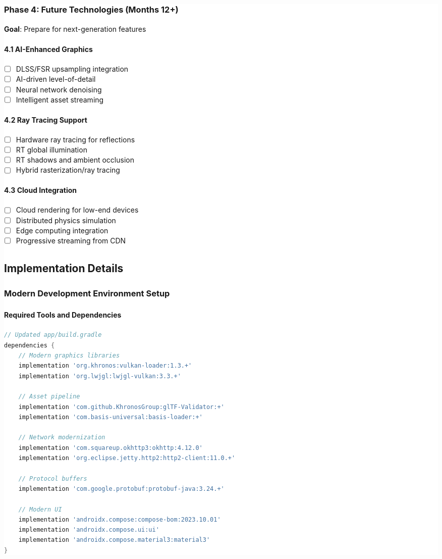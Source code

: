 ### Phase 4: Future Technologies (Months 12+)
**Goal**: Prepare for next-generation features

#### 4.1 AI-Enhanced Graphics
- [ ] DLSS/FSR upsampling integration
- [ ] AI-driven level-of-detail
- [ ] Neural network denoising
- [ ] Intelligent asset streaming

#### 4.2 Ray Tracing Support
- [ ] Hardware ray tracing for reflections
- [ ] RT global illumination
- [ ] RT shadows and ambient occlusion
- [ ] Hybrid rasterization/ray tracing

#### 4.3 Cloud Integration
- [ ] Cloud rendering for low-end devices
- [ ] Distributed physics simulation
- [ ] Edge computing integration
- [ ] Progressive streaming from CDN

## Implementation Details

### Modern Development Environment Setup

#### Required Tools and Dependencies
```gradle
// Updated app/build.gradle
dependencies {
    // Modern graphics libraries
    implementation 'org.khronos:vulkan-loader:1.3.+'
    implementation 'org.lwjgl:lwjgl-vulkan:3.3.+'
    
    // Asset pipeline
    implementation 'com.github.KhronosGroup:glTF-Validator:+'
    implementation 'com.basis-universal:basis-loader:+'
    
    // Network modernization
    implementation 'com.squareup.okhttp3:okhttp:4.12.0'
    implementation 'org.eclipse.jetty.http2:http2-client:11.0.+'
    
    // Protocol buffers
    implementation 'com.google.protobuf:protobuf-java:3.24.+'
    
    // Modern UI
    implementation 'androidx.compose:compose-bom:2023.10.01'
    implementation 'androidx.compose.ui:ui'
    implementation 'androidx.compose.material3:material3'
}
```
